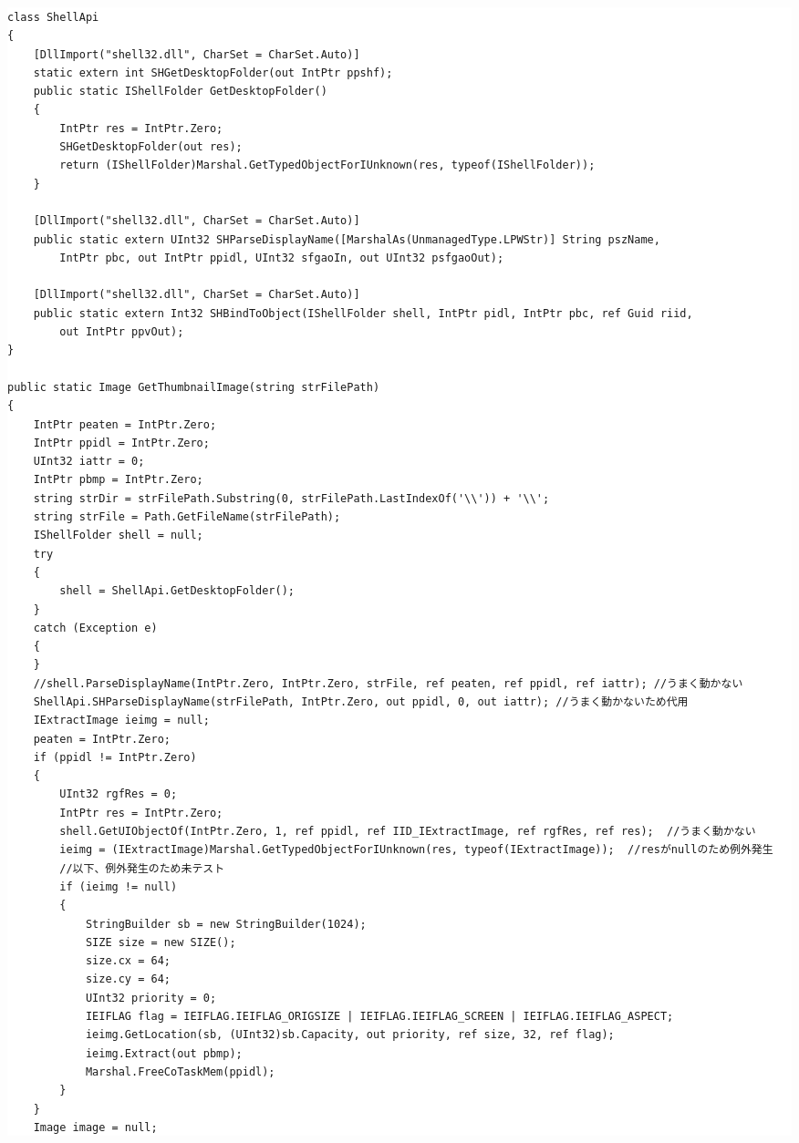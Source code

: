     class ShellApi
    {
        [DllImport("shell32.dll", CharSet = CharSet.Auto)]
        static extern int SHGetDesktopFolder(out IntPtr ppshf);
        public static IShellFolder GetDesktopFolder()
        {
            IntPtr res = IntPtr.Zero;
            SHGetDesktopFolder(out res);
            return (IShellFolder)Marshal.GetTypedObjectForIUnknown(res, typeof(IShellFolder));
        }

        [DllImport("shell32.dll", CharSet = CharSet.Auto)]
        public static extern UInt32 SHParseDisplayName([MarshalAs(UnmanagedType.LPWStr)] String pszName,
            IntPtr pbc, out IntPtr ppidl, UInt32 sfgaoIn, out UInt32 psfgaoOut);

        [DllImport("shell32.dll", CharSet = CharSet.Auto)]
        public static extern Int32 SHBindToObject(IShellFolder shell, IntPtr pidl, IntPtr pbc, ref Guid riid,
            out IntPtr ppvOut);
    }

    public static Image GetThumbnailImage(string strFilePath)
    {
        IntPtr peaten = IntPtr.Zero;
        IntPtr ppidl = IntPtr.Zero;
        UInt32 iattr = 0;
        IntPtr pbmp = IntPtr.Zero;
        string strDir = strFilePath.Substring(0, strFilePath.LastIndexOf('\\')) + '\\';
        string strFile = Path.GetFileName(strFilePath);
        IShellFolder shell = null;
        try
        {
            shell = ShellApi.GetDesktopFolder();
        }
        catch (Exception e)
        {
        }
        //shell.ParseDisplayName(IntPtr.Zero, IntPtr.Zero, strFile, ref peaten, ref ppidl, ref iattr); //うまく動かない
        ShellApi.SHParseDisplayName(strFilePath, IntPtr.Zero, out ppidl, 0, out iattr); //うまく動かないため代用
        IExtractImage ieimg = null;
        peaten = IntPtr.Zero;
        if (ppidl != IntPtr.Zero)
        {
            UInt32 rgfRes = 0;
            IntPtr res = IntPtr.Zero;
            shell.GetUIObjectOf(IntPtr.Zero, 1, ref ppidl, ref IID_IExtractImage, ref rgfRes, ref res);  //うまく動かない
            ieimg = (IExtractImage)Marshal.GetTypedObjectForIUnknown(res, typeof(IExtractImage));  //resがnullのため例外発生
            //以下、例外発生のため未テスト
            if (ieimg != null)
            {
                StringBuilder sb = new StringBuilder(1024);
                SIZE size = new SIZE();
                size.cx = 64;
                size.cy = 64;
                UInt32 priority = 0;
                IEIFLAG flag = IEIFLAG.IEIFLAG_ORIGSIZE | IEIFLAG.IEIFLAG_SCREEN | IEIFLAG.IEIFLAG_ASPECT;
                ieimg.GetLocation(sb, (UInt32)sb.Capacity, out priority, ref size, 32, ref flag);
                ieimg.Extract(out pbmp);
                Marshal.FreeCoTaskMem(ppidl);
            }
        }
        Image image = null;